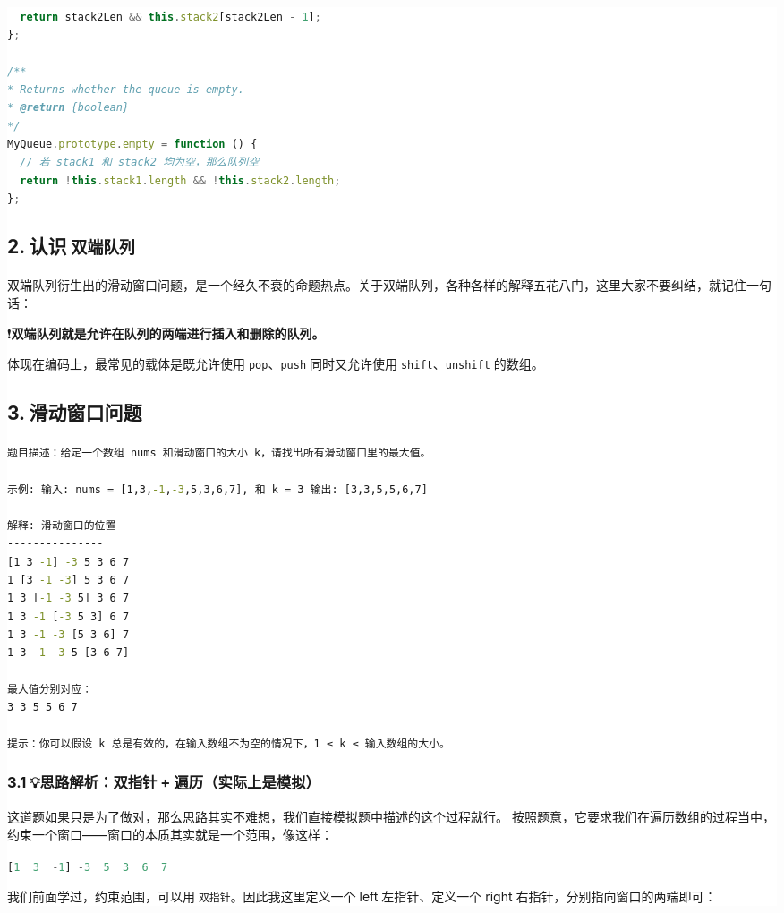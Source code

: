 ```js
  return stack2Len && this.stack2[stack2Len - 1];
};

/**
* Returns whether the queue is empty.
* @return {boolean}
*/
MyQueue.prototype.empty = function () {
  // 若 stack1 和 stack2 均为空，那么队列空
  return !this.stack1.length && !this.stack2.length;
};
```

## 2. 认识 `双端队列`

双端队列衍生出的滑动窗口问题，是一个经久不衰的命题热点。关于双端队列，各种各样的解释五花八门，这里大家不要纠结，就记住一句话：

❗**双端队列就是允许在队列的两端进行插入和删除的队列。**

体现在编码上，最常见的载体是既允许使用 `pop`、`push` 同时又允许使用 `shift`、`unshift` 的数组。

## 3. 滑动窗口问题

```cmd
题目描述：给定一个数组 nums 和滑动窗口的大小 k，请找出所有滑动窗口里的最大值。

示例: 输入: nums = [1,3,-1,-3,5,3,6,7], 和 k = 3 输出: [3,3,5,5,6,7]

解释: 滑动窗口的位置
---------------
[1 3 -1] -3 5 3 6 7
1 [3 -1 -3] 5 3 6 7
1 3 [-1 -3 5] 3 6 7
1 3 -1 [-3 5 3] 6 7
1 3 -1 -3 [5 3 6] 7
1 3 -1 -3 5 [3 6 7]

最大值分别对应：
3 3 5 5 6 7

提示：你可以假设 k 总是有效的，在输入数组不为空的情况下，1 ≤ k ≤ 输入数组的大小。
```

### 3.1 💡思路解析：双指针 + 遍历（实际上是模拟）

这道题如果只是为了做对，那么思路其实不难想，我们直接模拟题中描述的这个过程就行。
按照题意，它要求我们在遍历数组的过程当中，约束一个窗口——窗口的本质其实就是一个范围，像这样：

```js
[1  3  -1] -3  5  3  6  7 
```

我们前面学过，约束范围，可以用 `双指针`。因此我这里定义一个 left 左指针、定义一个 right 右指针，分别指向窗口的两端即可：
